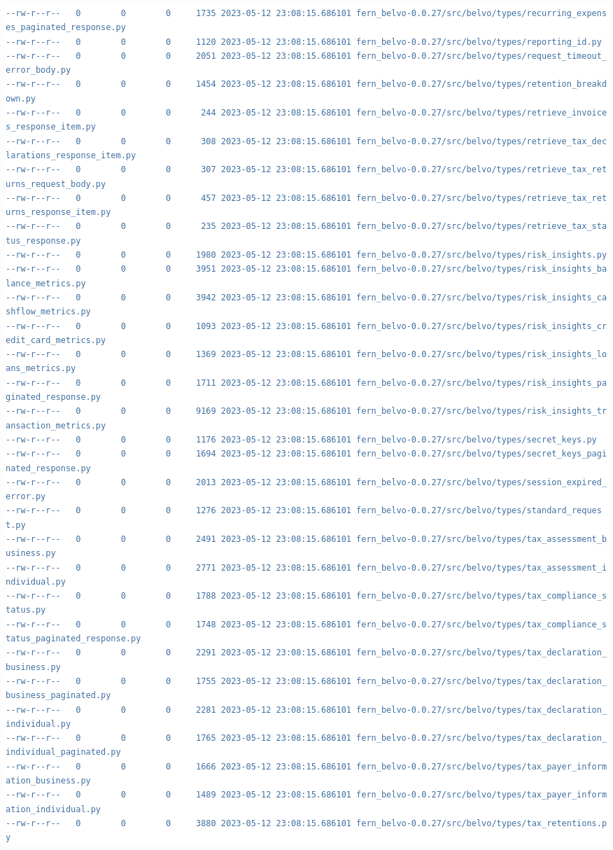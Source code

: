 ```diff
--rw-r--r--   0        0        0     1735 2023-05-12 23:08:15.686101 fern_belvo-0.0.27/src/belvo/types/recurring_expenses_paginated_response.py
--rw-r--r--   0        0        0     1120 2023-05-12 23:08:15.686101 fern_belvo-0.0.27/src/belvo/types/reporting_id.py
--rw-r--r--   0        0        0     2051 2023-05-12 23:08:15.686101 fern_belvo-0.0.27/src/belvo/types/request_timeout_error_body.py
--rw-r--r--   0        0        0     1454 2023-05-12 23:08:15.686101 fern_belvo-0.0.27/src/belvo/types/retention_breakdown.py
--rw-r--r--   0        0        0      244 2023-05-12 23:08:15.686101 fern_belvo-0.0.27/src/belvo/types/retrieve_invoices_response_item.py
--rw-r--r--   0        0        0      308 2023-05-12 23:08:15.686101 fern_belvo-0.0.27/src/belvo/types/retrieve_tax_declarations_response_item.py
--rw-r--r--   0        0        0      307 2023-05-12 23:08:15.686101 fern_belvo-0.0.27/src/belvo/types/retrieve_tax_returns_request_body.py
--rw-r--r--   0        0        0      457 2023-05-12 23:08:15.686101 fern_belvo-0.0.27/src/belvo/types/retrieve_tax_returns_response_item.py
--rw-r--r--   0        0        0      235 2023-05-12 23:08:15.686101 fern_belvo-0.0.27/src/belvo/types/retrieve_tax_status_response.py
--rw-r--r--   0        0        0     1980 2023-05-12 23:08:15.686101 fern_belvo-0.0.27/src/belvo/types/risk_insights.py
--rw-r--r--   0        0        0     3951 2023-05-12 23:08:15.686101 fern_belvo-0.0.27/src/belvo/types/risk_insights_balance_metrics.py
--rw-r--r--   0        0        0     3942 2023-05-12 23:08:15.686101 fern_belvo-0.0.27/src/belvo/types/risk_insights_cashflow_metrics.py
--rw-r--r--   0        0        0     1093 2023-05-12 23:08:15.686101 fern_belvo-0.0.27/src/belvo/types/risk_insights_credit_card_metrics.py
--rw-r--r--   0        0        0     1369 2023-05-12 23:08:15.686101 fern_belvo-0.0.27/src/belvo/types/risk_insights_loans_metrics.py
--rw-r--r--   0        0        0     1711 2023-05-12 23:08:15.686101 fern_belvo-0.0.27/src/belvo/types/risk_insights_paginated_response.py
--rw-r--r--   0        0        0     9169 2023-05-12 23:08:15.686101 fern_belvo-0.0.27/src/belvo/types/risk_insights_transaction_metrics.py
--rw-r--r--   0        0        0     1176 2023-05-12 23:08:15.686101 fern_belvo-0.0.27/src/belvo/types/secret_keys.py
--rw-r--r--   0        0        0     1694 2023-05-12 23:08:15.686101 fern_belvo-0.0.27/src/belvo/types/secret_keys_paginated_response.py
--rw-r--r--   0        0        0     2013 2023-05-12 23:08:15.686101 fern_belvo-0.0.27/src/belvo/types/session_expired_error.py
--rw-r--r--   0        0        0     1276 2023-05-12 23:08:15.686101 fern_belvo-0.0.27/src/belvo/types/standard_request.py
--rw-r--r--   0        0        0     2491 2023-05-12 23:08:15.686101 fern_belvo-0.0.27/src/belvo/types/tax_assessment_business.py
--rw-r--r--   0        0        0     2771 2023-05-12 23:08:15.686101 fern_belvo-0.0.27/src/belvo/types/tax_assessment_individual.py
--rw-r--r--   0        0        0     1788 2023-05-12 23:08:15.686101 fern_belvo-0.0.27/src/belvo/types/tax_compliance_status.py
--rw-r--r--   0        0        0     1748 2023-05-12 23:08:15.686101 fern_belvo-0.0.27/src/belvo/types/tax_compliance_status_paginated_response.py
--rw-r--r--   0        0        0     2291 2023-05-12 23:08:15.686101 fern_belvo-0.0.27/src/belvo/types/tax_declaration_business.py
--rw-r--r--   0        0        0     1755 2023-05-12 23:08:15.686101 fern_belvo-0.0.27/src/belvo/types/tax_declaration_business_paginated.py
--rw-r--r--   0        0        0     2281 2023-05-12 23:08:15.686101 fern_belvo-0.0.27/src/belvo/types/tax_declaration_individual.py
--rw-r--r--   0        0        0     1765 2023-05-12 23:08:15.686101 fern_belvo-0.0.27/src/belvo/types/tax_declaration_individual_paginated.py
--rw-r--r--   0        0        0     1666 2023-05-12 23:08:15.686101 fern_belvo-0.0.27/src/belvo/types/tax_payer_information_business.py
--rw-r--r--   0        0        0     1489 2023-05-12 23:08:15.686101 fern_belvo-0.0.27/src/belvo/types/tax_payer_information_individual.py
--rw-r--r--   0        0        0     3880 2023-05-12 23:08:15.686101 fern_belvo-0.0.27/src/belvo/types/tax_retentions.py
```